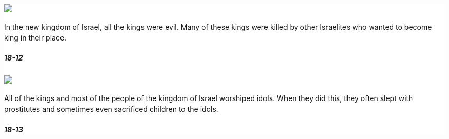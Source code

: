 ![](..\..\assets\images\image231.jpeg)

In the new kingdom of Israel, all the kings were evil. Many of these kings were killed by other Israelites who wanted to become king in their place.

##### 18-12

![](..\..\assets\images\image232.jpeg)

All of the kings and most of the people of the kingdom of Israel worshiped idols. When they did this, they often slept with prostitutes and sometimes even sacrificed children to the idols.

##### 18-13
